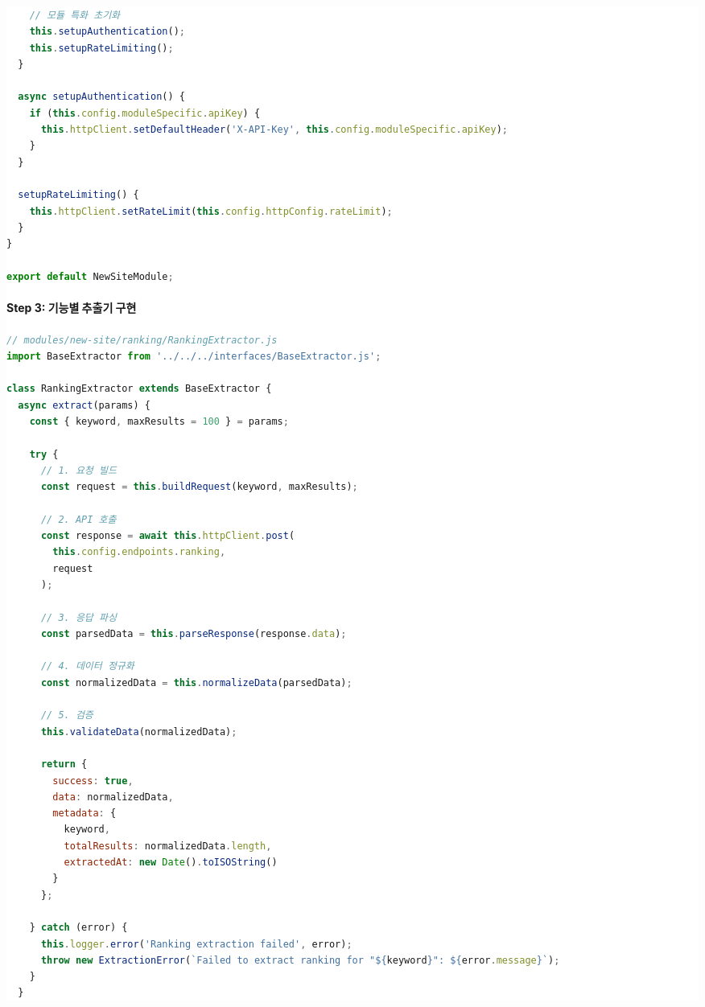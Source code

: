 ```javascript
    // 모듈 특화 초기화
    this.setupAuthentication();
    this.setupRateLimiting();
  }

  async setupAuthentication() {
    if (this.config.moduleSpecific.apiKey) {
      this.httpClient.setDefaultHeader('X-API-Key', this.config.moduleSpecific.apiKey);
    }
  }

  setupRateLimiting() {
    this.httpClient.setRateLimit(this.config.httpConfig.rateLimit);
  }
}

export default NewSiteModule;
```

#### Step 3: 기능별 추출기 구현
```javascript
// modules/new-site/ranking/RankingExtractor.js
import BaseExtractor from '../../../interfaces/BaseExtractor.js';

class RankingExtractor extends BaseExtractor {
  async extract(params) {
    const { keyword, maxResults = 100 } = params;
    
    try {
      // 1. 요청 빌드
      const request = this.buildRequest(keyword, maxResults);
      
      // 2. API 호출
      const response = await this.httpClient.post(
        this.config.endpoints.ranking,
        request
      );
      
      // 3. 응답 파싱
      const parsedData = this.parseResponse(response.data);
      
      // 4. 데이터 정규화
      const normalizedData = this.normalizeData(parsedData);
      
      // 5. 검증
      this.validateData(normalizedData);
      
      return {
        success: true,
        data: normalizedData,
        metadata: {
          keyword,
          totalResults: normalizedData.length,
          extractedAt: new Date().toISOString()
        }
      };
      
    } catch (error) {
      this.logger.error('Ranking extraction failed', error);
      throw new ExtractionError(`Failed to extract ranking for "${keyword}": ${error.message}`);
    }
  }

```